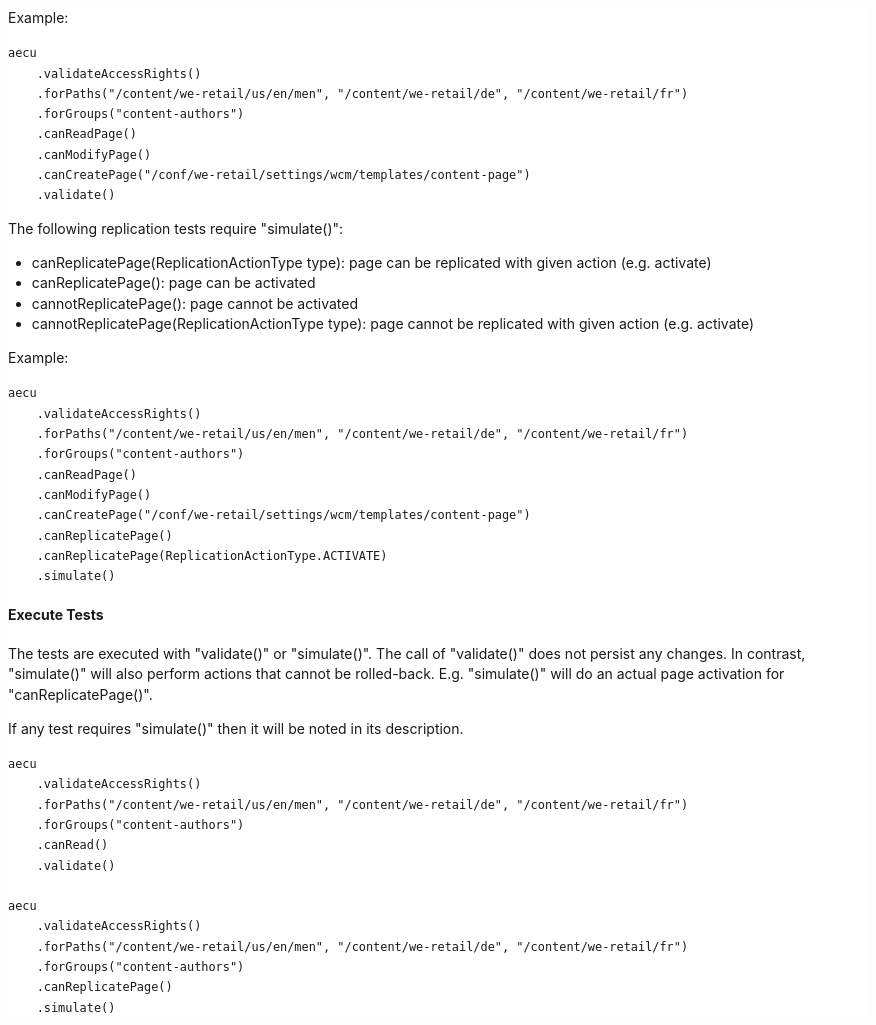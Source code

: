  Example:

```
aecu
    .validateAccessRights()
    .forPaths("/content/we-retail/us/en/men", "/content/we-retail/de", "/content/we-retail/fr")
    .forGroups("content-authors")
    .canReadPage()
    .canModifyPage()
    .canCreatePage("/conf/we-retail/settings/wcm/templates/content-page")
    .validate()
```

The following replication tests require "simulate()":
 
 * canReplicatePage(ReplicationActionType type): page can be replicated with given action (e.g. activate)
 * canReplicatePage(): page can be activated
 * cannotReplicatePage(): page cannot be activated
 * cannotReplicatePage(ReplicationActionType type): page cannot be replicated with given action (e.g. activate)
 
 Example:

```
aecu
    .validateAccessRights()
    .forPaths("/content/we-retail/us/en/men", "/content/we-retail/de", "/content/we-retail/fr")
    .forGroups("content-authors")
    .canReadPage()
    .canModifyPage()
    .canCreatePage("/conf/we-retail/settings/wcm/templates/content-page")
    .canReplicatePage()
    .canReplicatePage(ReplicationActionType.ACTIVATE)
    .simulate()
```


<a name="test_execution"></a>

#### Execute Tests

The tests are executed with "validate()" or "simulate()". The call of "validate()" does not persist any changes.
In contrast, "simulate()" will also perform actions that cannot be rolled-back. E.g. "simulate()" will do
an actual page activation for "canReplicatePage()".

If any test requires "simulate()" then it will be noted in its description.

```
aecu
    .validateAccessRights()
    .forPaths("/content/we-retail/us/en/men", "/content/we-retail/de", "/content/we-retail/fr")
    .forGroups("content-authors")
    .canRead()
    .validate()

aecu
    .validateAccessRights()
    .forPaths("/content/we-retail/us/en/men", "/content/we-retail/de", "/content/we-retail/fr")
    .forGroups("content-authors")
    .canReplicatePage()
    .simulate()

```
